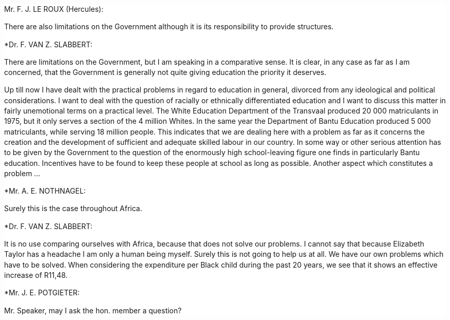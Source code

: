 </speech>

<speech by="#le_roux">

<from><span class="col_1631-1632" refersTo="page_0832"/>Mr. <person refersTo="hansard_za">F. J. LE ROUX (Hercules)</person>:</from>

<p>There are also limitations on the Government although it is its responsibility to provide structures.</p>

</speech>

<speech by="#slabbert">

<from>*Dr. <person refersTo="hansard_za">F. VAN Z. SLABBERT</person>:</from>

<p>There are limitations on the Government, but I am speaking in a comparative sense. It is clear, in any case as far as I am concerned, that the Government is generally not quite giving education the priority it deserves.</p>

<p>Up till now I have dealt with the practical problems in regard to education in general, divorced from any ideological and political considerations. I want to deal with the question of racially or ethnically differentiated education and I want to discuss this matter in fairly unemotional terms on a practical level. The White Education Department of the Transvaal produced 20 000 matriculants in 1975, but it only serves a section of the 4 million Whites. In the same year the Department of Bantu Education produced 5 000 matriculants, while serving 18 million people. This indicates that we are dealing here with a problem as far as it concerns the creation and the development of sufficient and adequate skilled labour in our country. In some way or other serious attention has to be given by the Government to the question of the enormously high school-leaving figure one finds in particularly Bantu education. Incentives have to be found to keep these people at school as long as possible. Another aspect which constitutes a problem &#x2026;</p>

</speech>

<speech by="#nothnagel">

<from>*Mr. <person refersTo="hansard_za">A. E. NOTHNAGEL</person>:</from>

<p>Surely this is the case throughout Africa.</p>

</speech>

<speech by="#slabbert">

<from>*Dr. <person refersTo="hansard_za">F. VAN Z. SLABBERT</person>:</from>

<p>It is no use comparing ourselves with Africa, because that does not solve our problems. I cannot say that because Elizabeth Taylor has a headache I am only a human being myself. Surely this is not going to help us at all. We have our own problems which have to be solved. When considering the expenditure per Black child during the past 20 years, we see that it shows an effective increase of R11,48.</p>

</speech>

<speech by="#potgieter">

<from>*Mr. <person refersTo="hansard_za">J. E. POTGIETER</person>:</from>

<p>Mr. Speaker, may I ask the hon. member a question?</p>

</speech>
